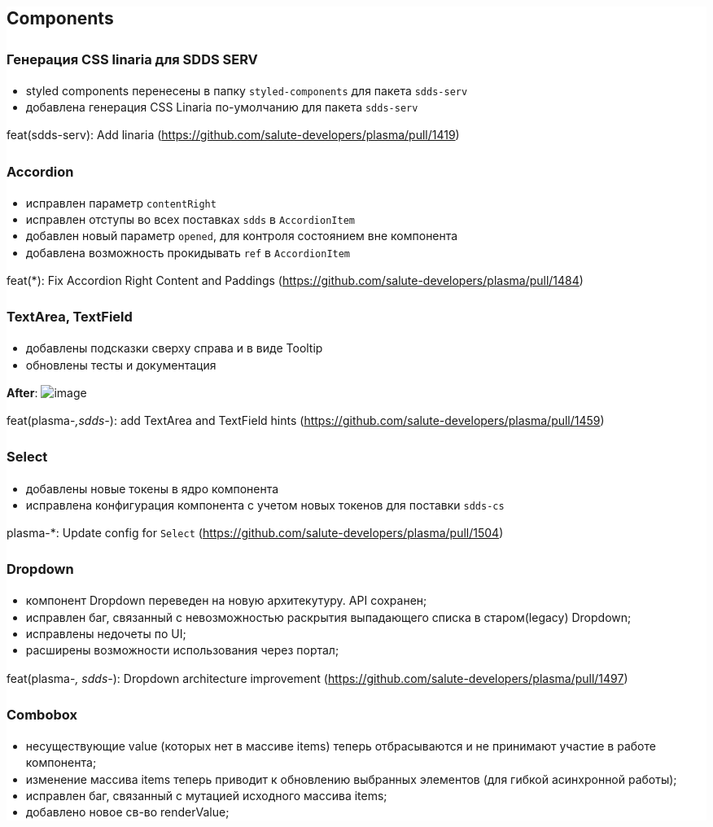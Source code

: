 ## Components

### Генерация CSS linaria для SDDS SERV

-   styled components перенесены в папку `styled-components` для пакета `sdds-serv`
-   добавлена генерация CSS Linaria по-умолчанию для пакета `sdds-serv`

feat(sdds-serv): Add linaria (https://github.com/salute-developers/plasma/pull/1419)

### Accordion

-   исправлен параметр `contentRight`
-   исправлен отступы во всех поставках `sdds` в `AccordionItem`
-   добавлен новый параметр `opened`, для контроля состоянием вне компонента
-   добавлена возможность прокидывать `ref` в `AccordionItem`

feat(\*): Fix Accordion Right Content and Paddings (https://github.com/salute-developers/plasma/pull/1484)

### TextArea, TextField

-   добавлены подсказки сверху справа и в виде Tooltip
-   обновлены тесты и документация

**After**:
<img width="498" alt="image" src="https://github.com/user-attachments/assets/31f03fe2-1325-4412-80b5-b443e19e2a2d">

feat(plasma-_,sdds-_): add TextArea and TextField hints (https://github.com/salute-developers/plasma/pull/1459)

### Select

-   добавлены новые токены в ядро компонента
-   исправлена конфигурация компонента с учетом новых токенов для поставки `sdds-cs`

plasma-\*: Update config for `Select` (https://github.com/salute-developers/plasma/pull/1504)

### Dropdown

-   компонент Dropdown переведен на новую архитекутуру. API сохранен;
-   исправлен баг, связанный с невозможностью раскрытия выпадающего списка в старом(legacy) Dropdown;
-   исправлены недочеты по UI;
-   расширены возможности использования через портал;

feat(plasma-_, sdds-_): Dropdown architecture improvement (https://github.com/salute-developers/plasma/pull/1497)

### Combobox

-   несуществующие value (которых нет в массиве items) теперь отбрасываются и не принимают участие в работе компонента;
-   изменение массива items теперь приводит к обновлению выбранных элементов (для гибкой асинхронной работы);
-   исправлен баг, связанный с мутацией исходного массива items;
-   добавлено новое св-во renderValue;
